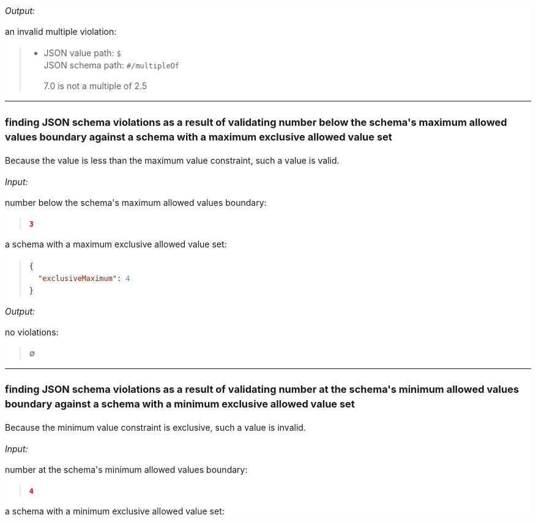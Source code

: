 _Output:_

an invalid multiple violation:

> - JSON value path: `$`\
>   JSON schema path: `#/multipleOf`
>
>   7.0 is not a multiple of 2.5

---

### finding JSON schema violations as a result of validating number below the schema's maximum allowed values boundary against a schema with a maximum exclusive allowed value set

Because the value is less than the maximum value constraint, such a
value is valid.

_Input:_

number below the schema's maximum allowed values boundary:

> ```json
> 3
> ```

a schema with a maximum exclusive allowed value set:

> ```json
> {
>   "exclusiveMaximum": 4
> }
> ```

_Output:_

no violations:

> ∅

---

### finding JSON schema violations as a result of validating number at the schema's minimum allowed values boundary against a schema with a minimum exclusive allowed value set

Because the minimum value constraint is exclusive, such a value is
invalid.

_Input:_

number at the schema's minimum allowed values boundary:

> ```json
> 4
> ```

a schema with a minimum exclusive allowed value set:
